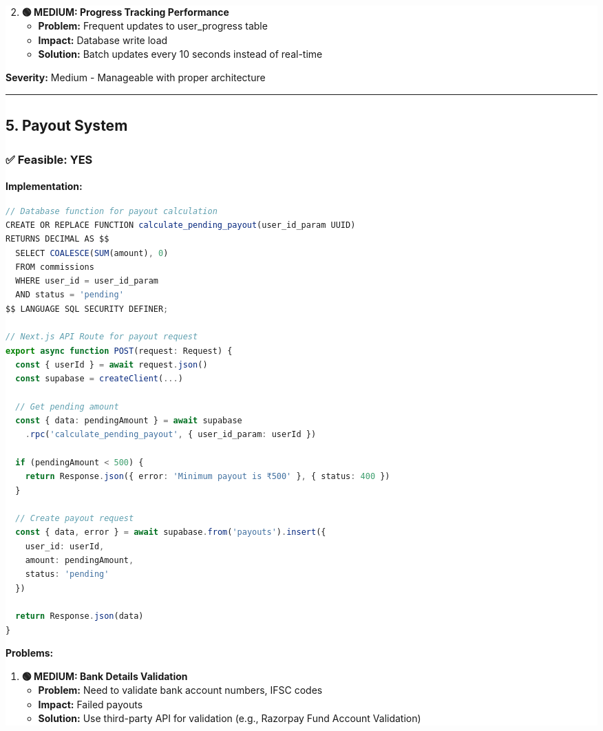 2. **🟢 MEDIUM: Progress Tracking Performance**
   - **Problem:** Frequent updates to user_progress table
   - **Impact:** Database write load
   - **Solution:** Batch updates every 10 seconds instead of real-time

**Severity:** Medium - Manageable with proper architecture

---

## **5. Payout System**

### ✅ **Feasible: YES**

**Implementation:**
```typescript
// Database function for payout calculation
CREATE OR REPLACE FUNCTION calculate_pending_payout(user_id_param UUID)
RETURNS DECIMAL AS $$
  SELECT COALESCE(SUM(amount), 0)
  FROM commissions
  WHERE user_id = user_id_param
  AND status = 'pending'
$$ LANGUAGE SQL SECURITY DEFINER;

// Next.js API Route for payout request
export async function POST(request: Request) {
  const { userId } = await request.json()
  const supabase = createClient(...)

  // Get pending amount
  const { data: pendingAmount } = await supabase
    .rpc('calculate_pending_payout', { user_id_param: userId })

  if (pendingAmount < 500) {
    return Response.json({ error: 'Minimum payout is ₹500' }, { status: 400 })
  }

  // Create payout request
  const { data, error } = await supabase.from('payouts').insert({
    user_id: userId,
    amount: pendingAmount,
    status: 'pending'
  })

  return Response.json(data)
}
```

**Problems:**

1. **🟢 MEDIUM: Bank Details Validation**
   - **Problem:** Need to validate bank account numbers, IFSC codes
   - **Impact:** Failed payouts
   - **Solution:** Use third-party API for validation (e.g., Razorpay Fund Account Validation)
